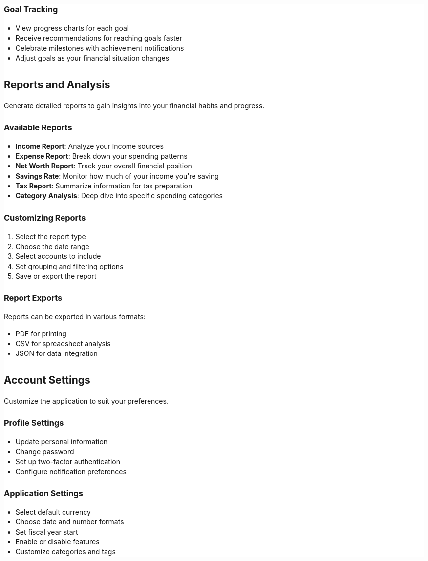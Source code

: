 ### Goal Tracking

- View progress charts for each goal
- Receive recommendations for reaching goals faster
- Celebrate milestones with achievement notifications
- Adjust goals as your financial situation changes

## Reports and Analysis

Generate detailed reports to gain insights into your financial habits and progress.

### Available Reports

- **Income Report**: Analyze your income sources
- **Expense Report**: Break down your spending patterns
- **Net Worth Report**: Track your overall financial position
- **Savings Rate**: Monitor how much of your income you're saving
- **Tax Report**: Summarize information for tax preparation
- **Category Analysis**: Deep dive into specific spending categories

### Customizing Reports

1. Select the report type
2. Choose the date range
3. Select accounts to include
4. Set grouping and filtering options
5. Save or export the report

### Report Exports

Reports can be exported in various formats:
- PDF for printing
- CSV for spreadsheet analysis
- JSON for data integration

## Account Settings

Customize the application to suit your preferences.

### Profile Settings

- Update personal information
- Change password
- Set up two-factor authentication
- Configure notification preferences

### Application Settings

- Select default currency
- Choose date and number formats
- Set fiscal year start
- Enable or disable features
- Customize categories and tags

